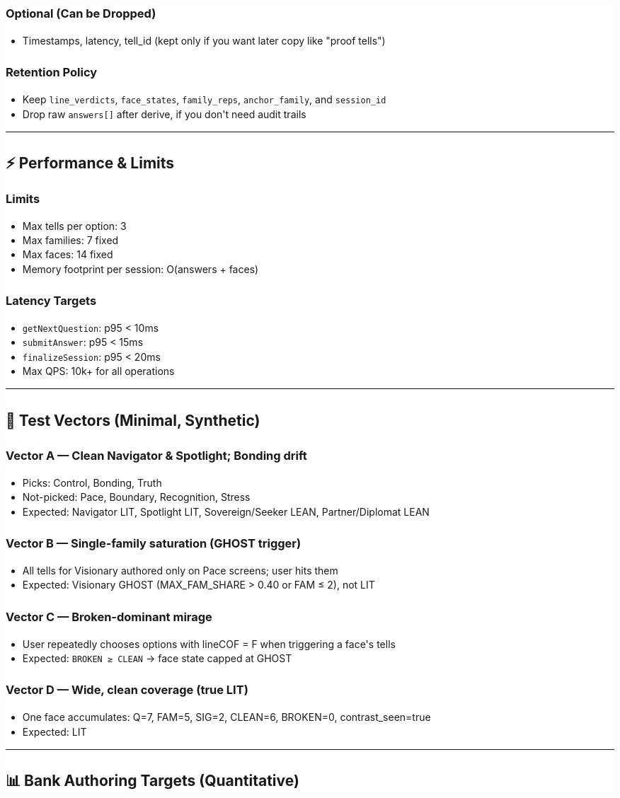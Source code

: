 ### **Optional (Can be Dropped)**
- Timestamps, latency, tell_id (kept only if you want later copy like "proof tells")

### **Retention Policy**
- Keep `line_verdicts`, `face_states`, `family_reps`, `anchor_family`, and `session_id`
- Drop raw `answers[]` after derive, if you don't need audit trails

---

## ⚡ **Performance & Limits**

### **Limits**
- Max tells per option: 3
- Max families: 7 fixed
- Max faces: 14 fixed
- Memory footprint per session: O(answers + faces)

### **Latency Targets**
- `getNextQuestion`: p95 < 10ms
- `submitAnswer`: p95 < 15ms  
- `finalizeSession`: p95 < 20ms
- Max QPS: 10k+ for all operations

---

## 🧪 **Test Vectors (Minimal, Synthetic)**

### **Vector A — Clean Navigator & Spotlight; Bonding drift**
- Picks: Control, Bonding, Truth
- Not-picked: Pace, Boundary, Recognition, Stress
- Expected: Navigator LIT, Spotlight LIT, Sovereign/Seeker LEAN, Partner/Diplomat LEAN

### **Vector B — Single-family saturation (GHOST trigger)**
- All tells for Visionary authored only on Pace screens; user hits them
- Expected: Visionary GHOST (MAX_FAM_SHARE > 0.40 or FAM ≤ 2), not LIT

### **Vector C — Broken-dominant mirage**
- User repeatedly chooses options with lineCOF = F when triggering a face's tells
- Expected: `BROKEN ≥ CLEAN` → face state capped at GHOST

### **Vector D — Wide, clean coverage (true LIT)**
- One face accumulates: Q=7, FAM=5, SIG=2, CLEAN=6, BROKEN=0, contrast_seen=true
- Expected: LIT

---

## 📊 **Bank Authoring Targets (Quantitative)**
